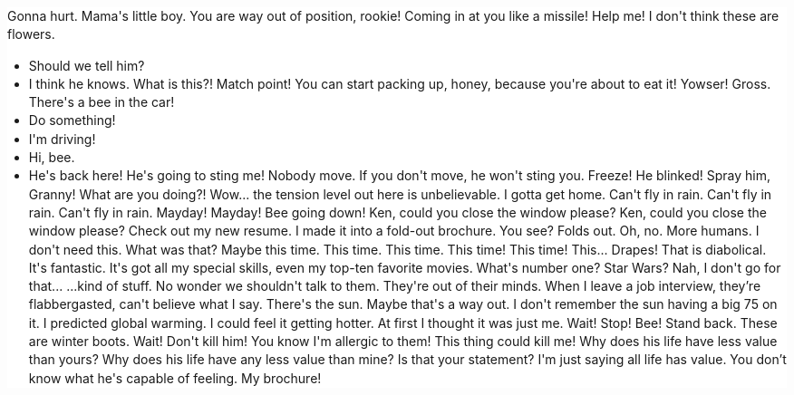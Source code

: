  Gonna hurt.
 Mama's little boy.
 You are way out of position, rookie!
 Coming in at you like a missile!
 Help me!
 I don't think these are flowers.
 - Should we tell him?
 - I think he knows.
 What is this?!
 Match point!
 You can start packing up, honey, because you're about to eat it!
 Yowser!
 Gross.
 There's a bee in the car!
 - Do something!
 - I'm driving!
 - Hi, bee.
 - He's back here!
 He's going to sting me!
 Nobody move. If you don't move, he won't sting you. Freeze!
 He blinked!
 Spray him, Granny!
 What are you doing?!
 Wow... the tension level out here is unbelievable.
 I gotta get home.
 Can't fly in rain.
 Can't fly in rain.
 Can't fly in rain.
 Mayday! Mayday! Bee going down!
 Ken, could you close
 the window please?
 Ken, could you close
 the window please?
 Check out my new resume.
 I made it into a fold-out brochure.
 You see? Folds out.
 Oh, no. More humans. I don't need this.
 What was that?
 Maybe this time. This time. This time.
 This time! This time! This...
 Drapes!
 That is diabolical.
 It's fantastic. It's got all my special skills, even my top-ten favorite movies.
 What's number one? Star Wars?
 Nah, I don't go for that...
 ...kind of stuff.
 No wonder we shouldn't talk to them.
 They're out of their minds.
 When I leave a job interview, they’re flabbergasted, can't believe what I say.
 There's the sun. Maybe that's a way out.
 I don't remember the sun having a big 75 on it.
 I predicted global warming.
 I could feel it getting hotter.
 At first I thought it was just me.
 Wait! Stop! Bee!
 Stand back. These are winter boots.
 Wait!
 Don't kill him!
 You know I'm allergic to them!
 This thing could kill me!
 Why does his life have less value than yours?
 Why does his life have any less value than mine? Is that your statement?
 I'm just saying all life has value. You don’t know what he's capable of feeling.
 My brochure!